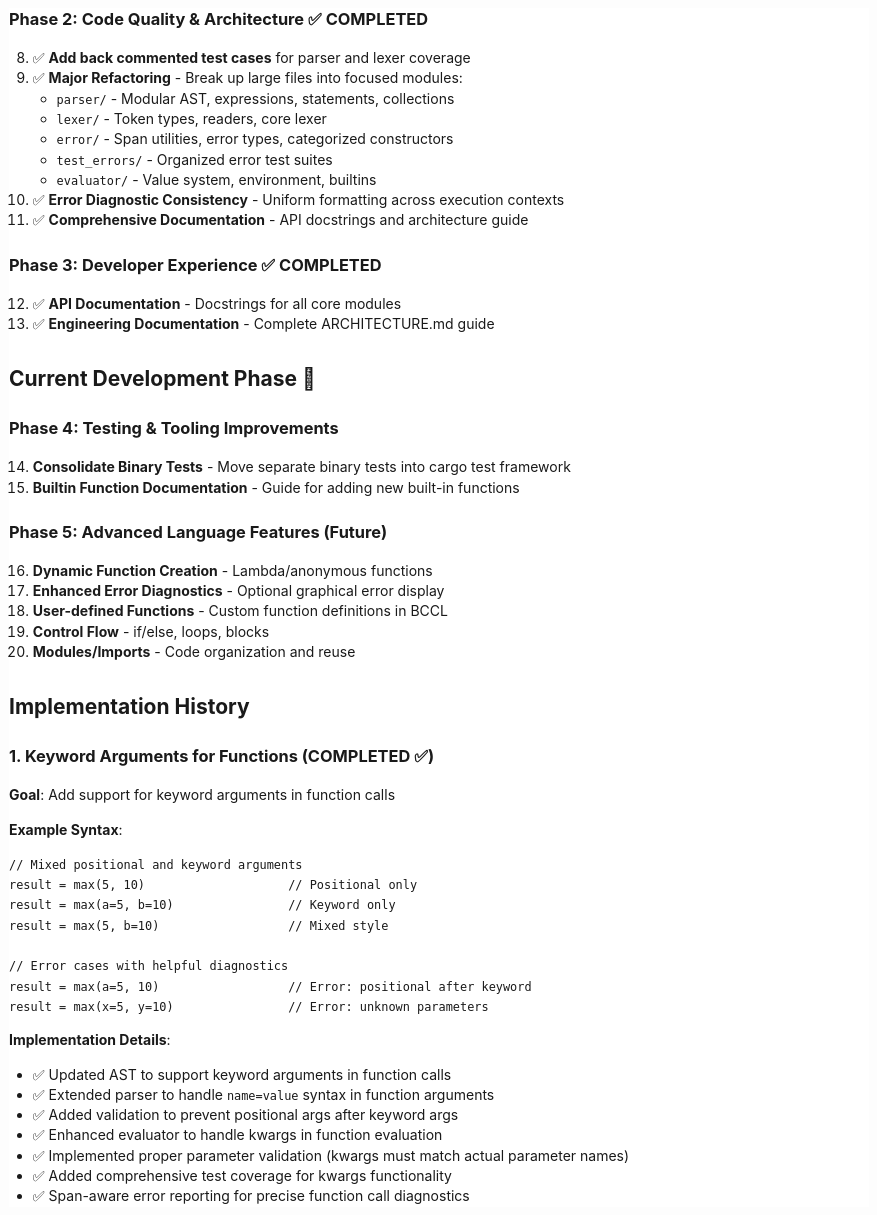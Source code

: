 ### Phase 2: Code Quality & Architecture ✅ COMPLETED
8. ✅ **Add back commented test cases** for parser and lexer coverage
9. ✅ **Major Refactoring** - Break up large files into focused modules:
   - `parser/` - Modular AST, expressions, statements, collections  
   - `lexer/` - Token types, readers, core lexer
   - `error/` - Span utilities, error types, categorized constructors
   - `test_errors/` - Organized error test suites
   - `evaluator/` - Value system, environment, builtins
10. ✅ **Error Diagnostic Consistency** - Uniform formatting across execution contexts
11. ✅ **Comprehensive Documentation** - API docstrings and architecture guide

### Phase 3: Developer Experience ✅ COMPLETED
12. ✅ **API Documentation** - Docstrings for all core modules
13. ✅ **Engineering Documentation** - Complete ARCHITECTURE.md guide

## Current Development Phase 🚧

### Phase 4: Testing & Tooling Improvements
14. **Consolidate Binary Tests** - Move separate binary tests into cargo test framework
15. **Builtin Function Documentation** - Guide for adding new built-in functions

### Phase 5: Advanced Language Features (Future)
16. **Dynamic Function Creation** - Lambda/anonymous functions
17. **Enhanced Error Diagnostics** - Optional graphical error display
18. **User-defined Functions** - Custom function definitions in BCCL
19. **Control Flow** - if/else, loops, blocks
20. **Modules/Imports** - Code organization and reuse

## Implementation History

### 1. Keyword Arguments for Functions (COMPLETED ✅)

**Goal**: Add support for keyword arguments in function calls

**Example Syntax**:
```
// Mixed positional and keyword arguments
result = max(5, 10)                    // Positional only
result = max(a=5, b=10)                // Keyword only  
result = max(5, b=10)                  // Mixed style

// Error cases with helpful diagnostics
result = max(a=5, 10)                  // Error: positional after keyword
result = max(x=5, y=10)                // Error: unknown parameters
```

**Implementation Details**:
- ✅ Updated AST to support keyword arguments in function calls
- ✅ Extended parser to handle `name=value` syntax in function arguments
- ✅ Added validation to prevent positional args after keyword args
- ✅ Enhanced evaluator to handle kwargs in function evaluation
- ✅ Implemented proper parameter validation (kwargs must match actual parameter names)
- ✅ Added comprehensive test coverage for kwargs functionality
- ✅ Span-aware error reporting for precise function call diagnostics
